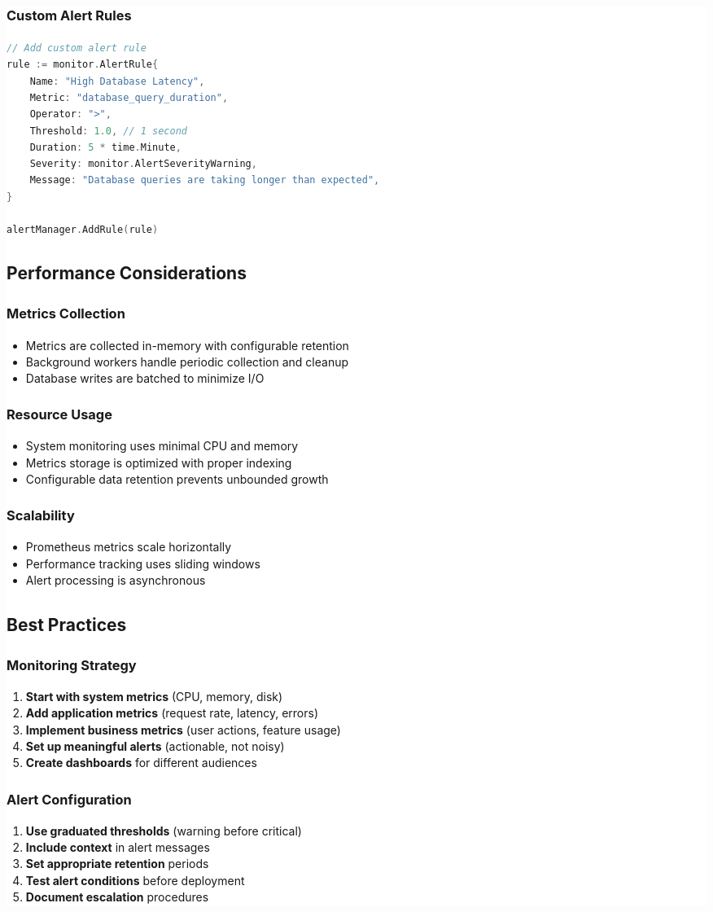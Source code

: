 ### Custom Alert Rules
```go
// Add custom alert rule
rule := monitor.AlertRule{
    Name: "High Database Latency",
    Metric: "database_query_duration",
    Operator: ">",
    Threshold: 1.0, // 1 second
    Duration: 5 * time.Minute,
    Severity: monitor.AlertSeverityWarning,
    Message: "Database queries are taking longer than expected",
}

alertManager.AddRule(rule)
```

## Performance Considerations

### Metrics Collection
- Metrics are collected in-memory with configurable retention
- Background workers handle periodic collection and cleanup
- Database writes are batched to minimize I/O

### Resource Usage
- System monitoring uses minimal CPU and memory
- Metrics storage is optimized with proper indexing
- Configurable data retention prevents unbounded growth

### Scalability
- Prometheus metrics scale horizontally
- Performance tracking uses sliding windows
- Alert processing is asynchronous

## Best Practices

### Monitoring Strategy
1. **Start with system metrics** (CPU, memory, disk)
2. **Add application metrics** (request rate, latency, errors)
3. **Implement business metrics** (user actions, feature usage)
4. **Set up meaningful alerts** (actionable, not noisy)
5. **Create dashboards** for different audiences

### Alert Configuration
1. **Use graduated thresholds** (warning before critical)
2. **Include context** in alert messages
3. **Set appropriate retention** periods
4. **Test alert conditions** before deployment
5. **Document escalation** procedures
